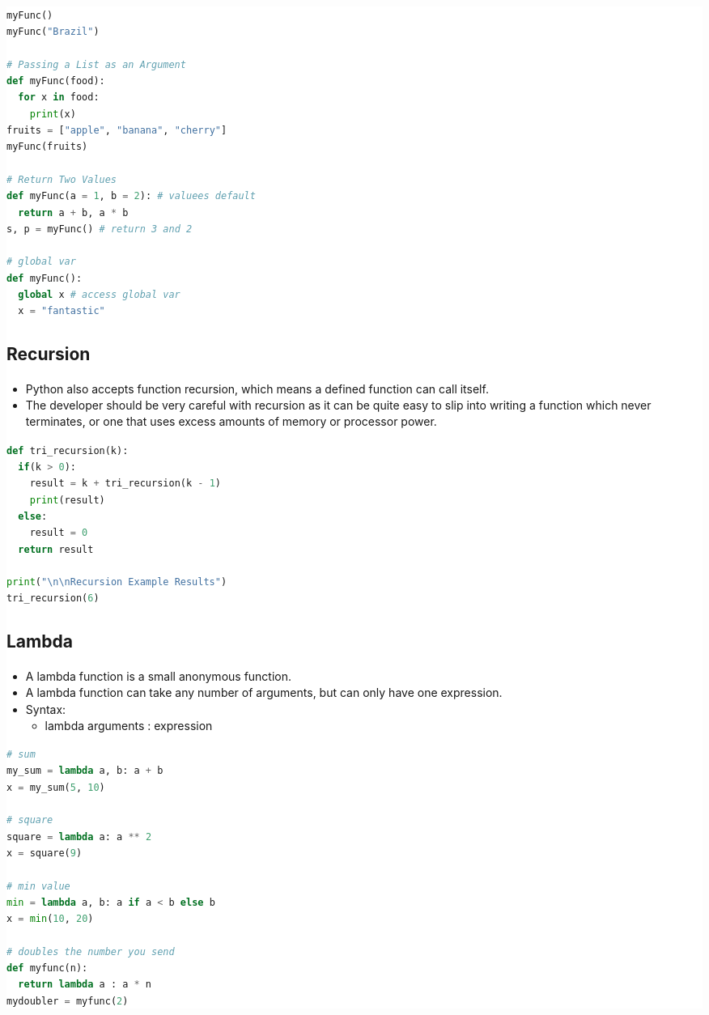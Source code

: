~~~python
myFunc()
myFunc("Brazil") 

# Passing a List as an Argument
def myFunc(food):
  for x in food:
    print(x)
fruits = ["apple", "banana", "cherry"]
myFunc(fruits)

# Return Two Values
def myFunc(a = 1, b = 2): # valuees default
  return a + b, a * b
s, p = myFunc() # return 3 and 2

# global var
def myFunc():
  global x # access global var
  x = "fantastic"
~~~

## Recursion

- Python also accepts function recursion, which means a defined function can call itself.
- The developer should be very careful with recursion as it can be quite easy to slip into writing a function which never terminates, or one that uses excess amounts of memory or processor power.

~~~python
def tri_recursion(k):
  if(k > 0):
    result = k + tri_recursion(k - 1)
    print(result)
  else:
    result = 0
  return result

print("\n\nRecursion Example Results")
tri_recursion(6)
~~~

## Lambda

- A lambda function is a small anonymous function.
- A lambda function can take any number of arguments, but can only have one expression.
- Syntax: 
  - lambda arguments : expression 

~~~python
# sum
my_sum = lambda a, b: a + b 
x = my_sum(5, 10)

# square
square = lambda a: a ** 2
x = square(9)

# min value
min = lambda a, b: a if a < b else b
x = min(10, 20)

# doubles the number you send
def myfunc(n):
  return lambda a : a * n
mydoubler = myfunc(2)
~~~